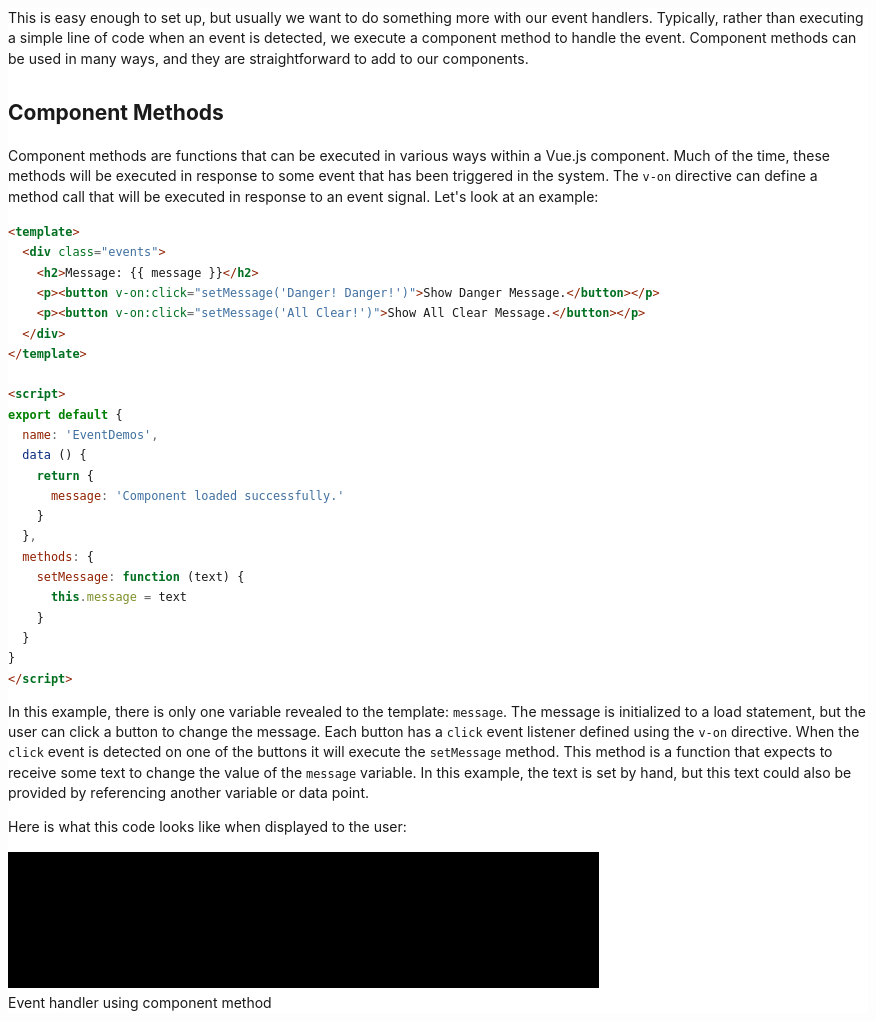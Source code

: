 This is easy enough to set up, but usually we want to do something more with our event handlers. Typically, rather than executing a simple line of code when an event is detected, we execute a component method to handle the event. Component methods can be used in many ways, and they are straightforward to add to our components.

## Component Methods
Component methods are functions that can be executed in various ways within a Vue.js component. Much of the time, these methods will be executed in response to some event that has been triggered in the system. The `v-on` directive can define a method call that will be executed in response to an event signal. Let's look at an example:

```html
<template>
  <div class="events">
    <h2>Message: {{ message }}</h2>
    <p><button v-on:click="setMessage('Danger! Danger!')">Show Danger Message.</button></p>
    <p><button v-on:click="setMessage('All Clear!')">Show All Clear Message.</button></p>
  </div>
</template>

<script>
export default {
  name: 'EventDemos',
  data () {
    return {
      message: 'Component loaded successfully.'
    }
  },
  methods: {
    setMessage: function (text) {
      this.message = text
    }
  }
}
</script>
```
In this example, there is only one variable revealed to the template: `message`. The message is initialized to a load statement, but the user can click a button to change the message. Each button has a `click` event listener defined using the `v-on` directive. When the `click` event is detected on one of the buttons it will execute the `setMessage` method. This method is a function that expects to receive some text to change the value of the `message` variable. In this example, the text is set by hand, but this text could also be provided by referencing another variable or data point.

Here is what this code looks like when displayed to the user:

![Event handler using component method](/img/event-handler-method1.gif)
<br>Event handler using component method
